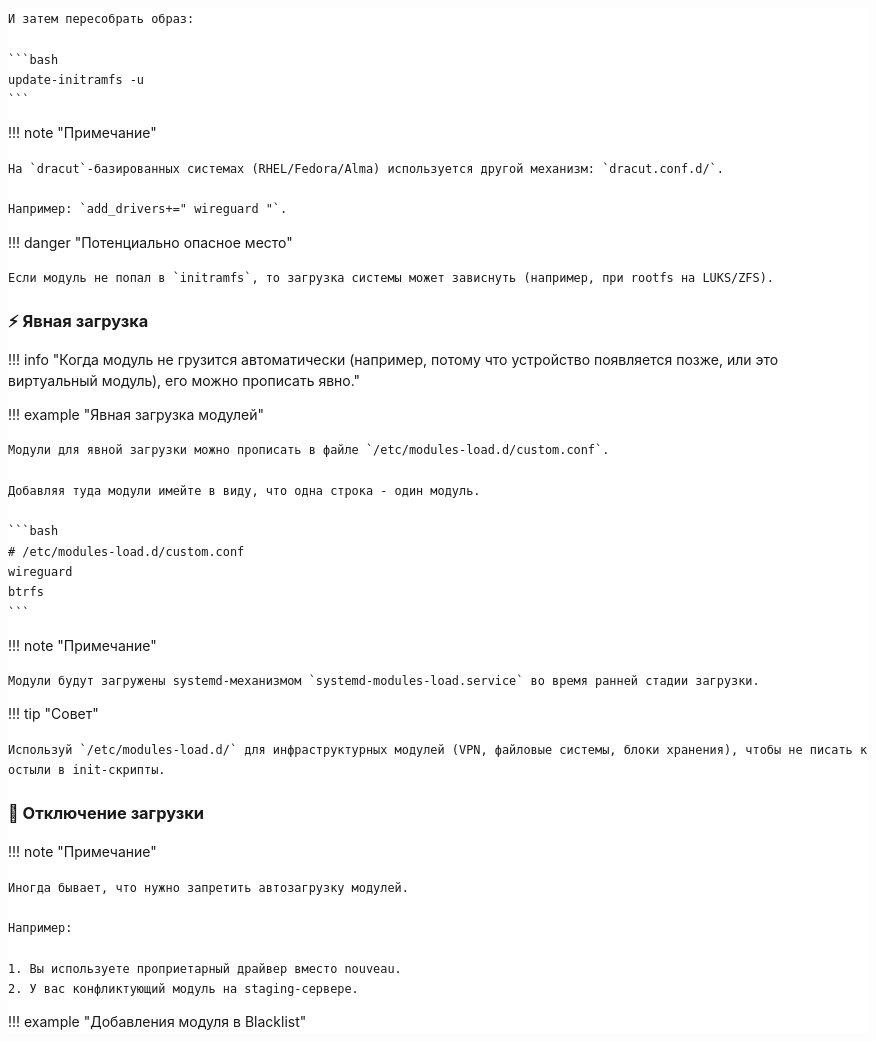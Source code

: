     И затем пересобрать образ:

    ```bash
    update-initramfs -u
    ```

!!! note "Примечание"

    На `dracut`-базированных системах (RHEL/Fedora/Alma) используется другой механизм: `dracut.conf.d/`.

    Например: `add_drivers+=" wireguard "`.

!!! danger "Потенциально опасное место"

    Если модуль не попал в `initramfs`, то загрузка системы может зависнуть (например, при rootfs на LUKS/ZFS).

### ⚡️ Явная загрузка 

!!! info "Когда модуль не грузится автоматически (например, потому что устройство появляется позже, или это виртуальный модуль), его можно прописать явно."

!!! example "Явная загрузка модулей"

    Модули для явной загрузки можно прописать в файле `/etc/modules-load.d/custom.conf`.

    Добавляя туда модули имейте в виду, что одна строка - один модуль.

    ```bash
    # /etc/modules-load.d/custom.conf
    wireguard
    btrfs
    ```

!!! note "Примечание"

    Модули будут загружены systemd-механизмом `systemd-modules-load.service` во время ранней стадии загрузки.

!!! tip "Совет"

    Используй `/etc/modules-load.d/` для инфраструктурных модулей (VPN, файловые системы, блоки хранения), чтобы не писать костыли в init-скрипты.

### 🧱 Отключение загрузки

!!! note "Примечание"

    Иногда бывает, что нужно запретить автозагрузку модулей.

    Например:

    1. Вы используете проприетарный драйвер вместо nouveau.
    2. У вас конфликтующий модуль на staging-сервере.

!!! example "Добавления модуля в Blacklist"
